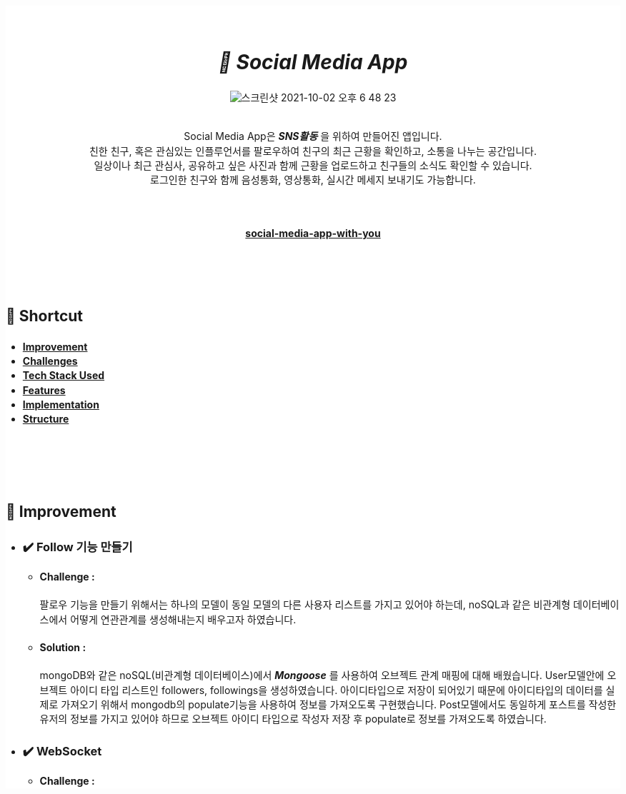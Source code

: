 <div align="center">
    <br/>
    <h1><strong><em>👭 Social Media App</em></strong></h1>
    <img width="800" alt="스크린샷 2021-10-02 오후 6 48 23" src="https://user-images.githubusercontent.com/63947424/137139442-a027d189-f78e-4cd8-a54d-8658dc2efa6c.png">
    <br/>
    <br/>
    <p>
      Social Media App은 <strong><em>SNS활동</em></strong> 을 위하여 만들어진 앱입니다.<br/> 
      친한 친구, 혹은 관심있는 인플루언서를 팔로우하여 친구의 최근 근황을 확인하고, 소통을 나누는 공간입니다. <br/>
      일상이나 최근 관심사, 공유하고 싶은 사진과 함께 근황을 업로드하고 친구들의 소식도 확인할 수 있습니다.<br/>
      로그인한 친구와 함께 음성통화, 영상통화, 실시간 메세지 보내기도 가능합니다.<br/>
    </p>
    <br/>
    <br/>
    <a href="https://social-media-app-with-you.herokuapp.com/home"><strong>social-media-app-with-you</strong></a>
</div>
    <br/>
    <br/>
    <br/>
<div>
    <h2>🚀 Shortcut</h2>
<div> 
        
- [__Improvement__](#improvement)
- [__Challenges__](#challenges)
- [__Tech Stack Used__](#tech)
- [__Features__](#feature)
- [__Implementation__](#implementation)
- [__Structure__](#structure)

</div>
    <br/>
    <br/>
    <br/>
<div>
    <h2 id="improvement">🍕 Improvement</h2>
    <ul>
      <li>
        <h3>✔️ Follow 기능 만들기</h3> 
          <ul>
            <li>
              <h4>Challenge : </h4>
              <p>
                팔로우 기능을 만들기 위해서는 하나의 모델이 동일 모델의 다른 사용자 리스트를 가지고 있어야 하는데, noSQL과 같은 비관계형 데이터베이스에서 어떻게 연관관계를 생성해내는지 배우고자 하였습니다.
              </p>
            </li>
            <li>
              <h4>Solution : </h4>
              <p>
                mongoDB와 같은 noSQL(비관계형 데이터베이스)에서 <strong><em>Mongoose</em></strong> 를 사용하여 오브젝트 관계 매핑에 대해 배웠습니다. User모델안에 오브젝트 아이디 타입 리스트인 followers, followings을 생성하였습니다.
                아이디타입으로 저장이 되어있기 때문에 아이디타입의 데이터를 실제로 가져오기 위해서 mongodb의 populate기능을 사용하여 정보를 가져오도록 구현했습니다. 
                Post모델에서도 동일하게 포스트를 작성한 유저의 정보를 가지고 있어야 하므로 오브젝트 아이디 타입으로 작성자 저장 후 populate로 정보를 가져오도록 하였습니다. 
              </p>
            </li>
          </ul>
      </li>
      <li>
        <h3>✔️ WebSocket</h3> 
          <ul>
            <li>
              <h4>Challenge : </h4>
